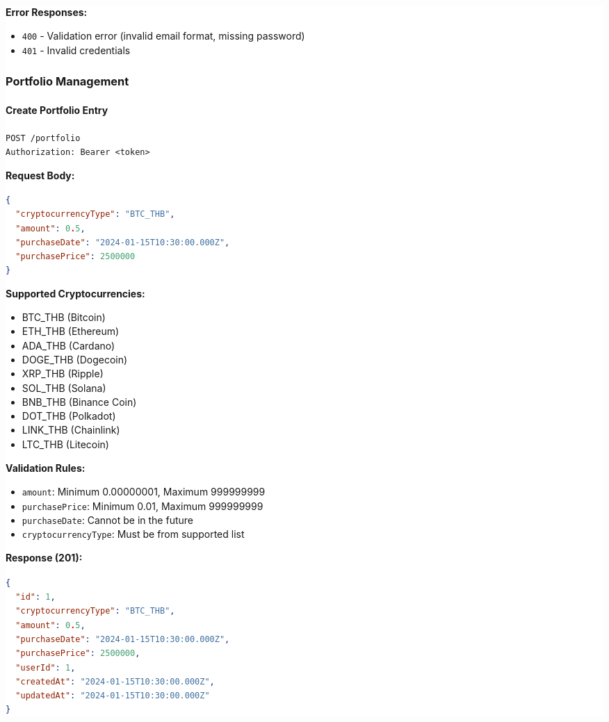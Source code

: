 **Error Responses:**

- `400` - Validation error (invalid email format, missing password)
- `401` - Invalid credentials

### Portfolio Management

#### Create Portfolio Entry

```http
POST /portfolio
Authorization: Bearer <token>
```

**Request Body:**

```json
{
  "cryptocurrencyType": "BTC_THB",
  "amount": 0.5,
  "purchaseDate": "2024-01-15T10:30:00.000Z",
  "purchasePrice": 2500000
}
```

**Supported Cryptocurrencies:**

- BTC_THB (Bitcoin)
- ETH_THB (Ethereum)
- ADA_THB (Cardano)
- DOGE_THB (Dogecoin)
- XRP_THB (Ripple)
- SOL_THB (Solana)
- BNB_THB (Binance Coin)
- DOT_THB (Polkadot)
- LINK_THB (Chainlink)
- LTC_THB (Litecoin)

**Validation Rules:**

- `amount`: Minimum 0.00000001, Maximum 999999999
- `purchasePrice`: Minimum 0.01, Maximum 999999999
- `purchaseDate`: Cannot be in the future
- `cryptocurrencyType`: Must be from supported list

**Response (201):**

```json
{
  "id": 1,
  "cryptocurrencyType": "BTC_THB",
  "amount": 0.5,
  "purchaseDate": "2024-01-15T10:30:00.000Z",
  "purchasePrice": 2500000,
  "userId": 1,
  "createdAt": "2024-01-15T10:30:00.000Z",
  "updatedAt": "2024-01-15T10:30:00.000Z"
}
```

